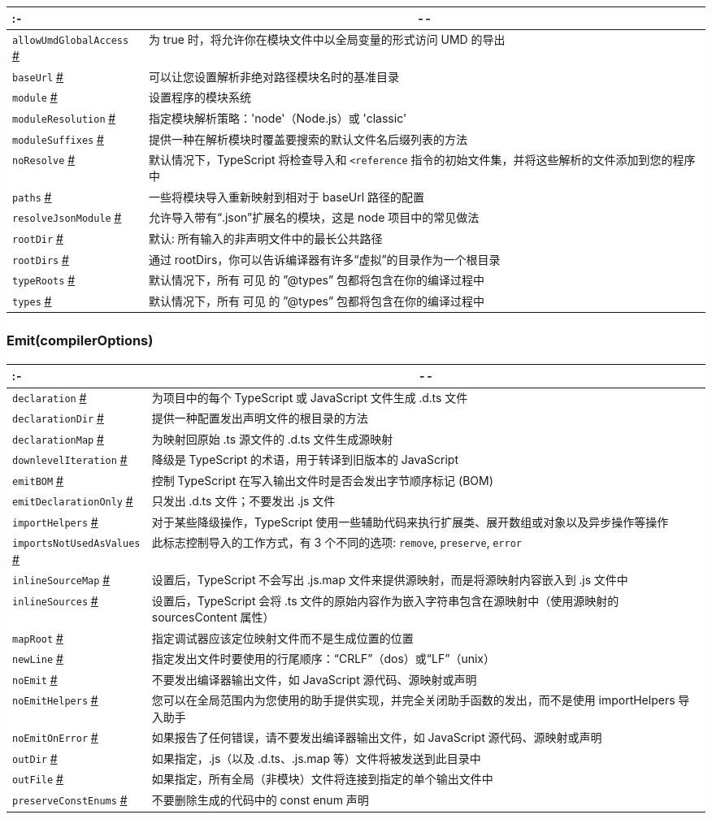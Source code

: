
:- | --
:- | --
`allowUmdGlobalAccess` [#](https://www.typescriptlang.org/zh/tsconfig#allowUmdGlobalAccess) | 为 true 时，将允许你在模块文件中以全局变量的形式访问 UMD 的导出
`baseUrl` [#](https://www.typescriptlang.org/zh/tsconfig#baseUrl) | 可以让您设置解析非绝对路径模块名时的基准目录
`module` [#](https://www.typescriptlang.org/zh/tsconfig#module) | 设置程序的模块系统
`moduleResolution` [#](https://www.typescriptlang.org/zh/tsconfig#moduleResolution) | 指定模块解析策略：'node'（Node.js）或 'classic'
`moduleSuffixes` [#](https://www.typescriptlang.org/zh/tsconfig#moduleSuffixes) | 提供一种在解析模块时覆盖要搜索的默认文件名后缀列表的方法
`noResolve` [#](https://www.typescriptlang.org/zh/tsconfig#noResolve) | 默认情况下，TypeScript 将检查导入和 `<reference` 指令的初始文件集，并将这些解析的文件添加到您的程序中
`paths` [#](https://www.typescriptlang.org/zh/tsconfig#paths) | 一些将模块导入重新映射到相对于 baseUrl 路径的配置
`resolveJsonModule` [#](https://www.typescriptlang.org/zh/tsconfig#resolveJsonModule) | 允许导入带有“.json”扩展名的模块，这是 node 项目中的常见做法
`rootDir` [#](https://www.typescriptlang.org/zh/tsconfig#rootDir) | 默认: 所有输入的非声明文件中的最长公共路径
`rootDirs` [#](https://www.typescriptlang.org/zh/tsconfig#rootDirs) | 通过 rootDirs，你可以告诉编译器有许多“虚拟”的目录作为一个根目录
`typeRoots` [#](https://www.typescriptlang.org/zh/tsconfig#typeRoots) | 默认情况下，所有 可见 的 ”@types” 包都将包含在你的编译过程中
`types` [#](https://www.typescriptlang.org/zh/tsconfig#types) | 默认情况下，所有 可见 的 ”@types” 包都将包含在你的编译过程中


### Emit(compilerOptions)


:- | --
:- | --
`declaration` [#](https://www.typescriptlang.org/zh/tsconfig#declaration) | 为项目中的每个 TypeScript 或 JavaScript 文件生成 .d.ts 文件
`declarationDir` [#](https://www.typescriptlang.org/zh/tsconfig#declarationDir) | 提供一种配置发出声明文件的根目录的方法
`declarationMap` [#](https://www.typescriptlang.org/zh/tsconfig#declarationMap) | 为映射回原始 .ts 源文件的 .d.ts 文件生成源映射
`downlevelIteration` [#](https://www.typescriptlang.org/zh/tsconfig#downlevelIteration) | 降级是 TypeScript 的术语，用于转译到旧版本的 JavaScript
`emitBOM` [#](https://www.typescriptlang.org/zh/tsconfig#emitBOM) | 控制 TypeScript 在写入输出文件时是否会发出字节顺序标记 (BOM)
`emitDeclarationOnly` [#](https://www.typescriptlang.org/zh/tsconfig#emitDeclarationOnly) | 只发出 .d.ts 文件；不要发出 .js 文件
`importHelpers` [#](https://www.typescriptlang.org/zh/tsconfig#importHelpers) | 对于某些降级操作，TypeScript 使用一些辅助代码来执行扩展类、展开数组或对象以及异步操作等操作
`importsNotUsedAsValues` [#](https://www.typescriptlang.org/zh/tsconfig#importsNotUsedAsValues) | 此标志控制导入的工作方式，有 3 个不同的选项: `remove`, `preserve`, `error`
`inlineSourceMap` [#](https://www.typescriptlang.org/zh/tsconfig#inlineSourceMap) | 设置后，TypeScript 不会写出 .js.map 文件来提供源映射，而是将源映射内容嵌入到 .js 文件中
`inlineSources` [#](https://www.typescriptlang.org/zh/tsconfig#inlineSources) | 设置后，TypeScript 会将 .ts 文件的原始内容作为嵌入字符串包含在源映射中（使用源映射的 sourcesContent 属性）
`mapRoot` [#](https://www.typescriptlang.org/zh/tsconfig#mapRoot) | 指定调试器应该定位映射文件而不是生成位置的位置
`newLine` [#](https://www.typescriptlang.org/zh/tsconfig#newLine) | 指定发出文件时要使用的行尾顺序：“CRLF”（dos）或“LF”（unix）
`noEmit` [#](https://www.typescriptlang.org/zh/tsconfig#noEmit) | 不要发出编译器输出文件，如 JavaScript 源代码、源映射或声明
`noEmitHelpers` [#](https://www.typescriptlang.org/zh/tsconfig#noEmitHelpers) | 您可以在全局范围内为您使用的助手提供实现，并完全关闭助手函数的发出，而不是使用 importHelpers 导入助手
`noEmitOnError` [#](https://www.typescriptlang.org/zh/tsconfig#noEmitOnError) | 如果报告了任何错误，请不要发出编译器输出文件，如 JavaScript 源代码、源映射或声明
`outDir` [#](https://www.typescriptlang.org/zh/tsconfig#outDir) | 如果指定，.js（以及 .d.ts、.js.map 等）文件将被发送到此目录中
`outFile` [#](https://www.typescriptlang.org/zh/tsconfig#outFile) | 如果指定，所有全局（非模块）文件将连接到指定的单个输出文件中
`preserveConstEnums` [#](https://www.typescriptlang.org/zh/tsconfig#preserveConstEnums) | 不要删除生成的代码中的 const enum 声明